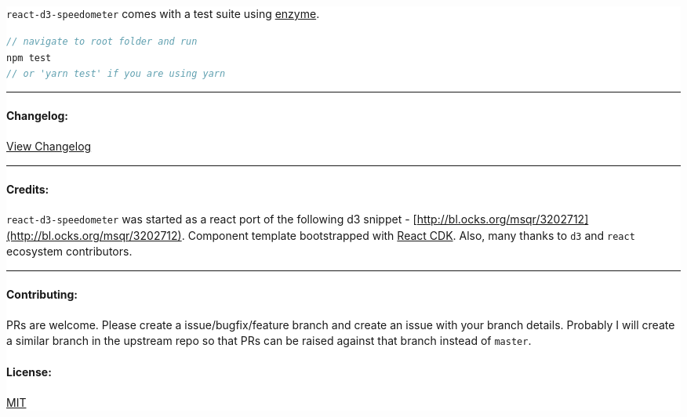 `react-d3-speedometer` comes with a test suite using [enzyme](https://github.com/airbnb/enzyme).

```javascript
// navigate to root folder and run
npm test
// or 'yarn test' if you are using yarn
```

---

#### Changelog:

[View Changelog](CHANGELOG.md)

---

#### Credits:
`react-d3-speedometer` was started as a react port of the following d3 snippet - [http://bl.ocks.org/msqr/3202712](http://bl.ocks.org/msqr/3202712). Component template bootstrapped with [React CDK](https://github.com/storybooks/react-cdk). Also, many thanks to `d3` and `react` ecosystem contributors.

---

#### Contributing:
PRs are welcome. Please create a issue/bugfix/feature branch and create an issue with your branch details. Probably I will create a similar branch in the upstream repo so that PRs can be raised against that branch instead of `master`.

#### License:

[MIT](LICENSE)
